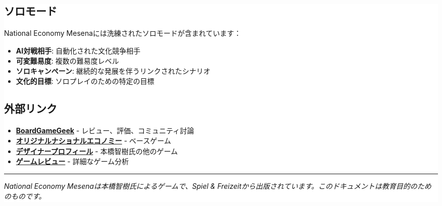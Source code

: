## ソロモード

National Economy Mesenaには洗練されたソロモードが含まれています：
- **AI対戦相手**: 自動化された文化競争相手
- **可変難易度**: 複数の難易度レベル
- **ソロキャンペーン**: 継続的な発展を伴うリンクされたシナリオ
- **文化的目標**: ソロプレイのための特定の目標

## 外部リンク

- **[BoardGameGeek](https://boardgamegeek.com/boardgame/351608/national-economy-mesena)** - レビュー、評価、コミュニティ討論
- **[オリジナルナショナルエコノミー](https://boardgamegeek.com/boardgame/183084/national-economy)** - ベースゲーム
- **[デザイナープロフィール](https://boardgamegeek.com/boardgamedesigner/71197/tomoki-motohashi)** - 本橋智樹氏の他のゲーム
- **[ゲームレビュー](https://www.gameosity.com/2024/01/23/game-in-a-minute-istanbul-choose-write/)** - 詳細なゲーム分析

---

*National Economy Mesenaは本橋智樹氏によるゲームで、Spiel & Freizeitから出版されています。このドキュメントは教育目的のためのものです。*